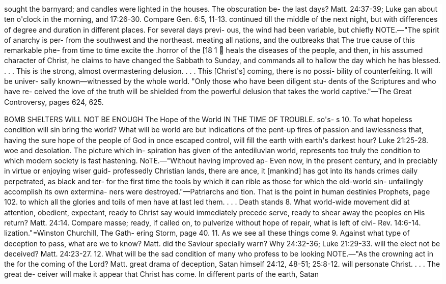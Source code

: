 sought the barnyard; and candles were
lighted in the houses. The obscuration be- the last days? Matt. 24:37-39; Luke
gan about ten o'clock in the morning, and 17:26-30. Compare Gen. 6:5, 11-13.
continued till the middle of the next night,
but with differences of degree and duration
in different places. For several days previ-
ous, the wind had been variable, but chiefly     NOTE.—"The spirit of anarchy is per-
from the southwest and the northeast. meating all nations, and the outbreaks that
The true cause of this remarkable phe- from time to time excite the .horror of the
                                           [18 1
                                                  heals the diseases of the people, and then,
                                                  in his assumed character of Christ, he
                                                  claims to have changed the Sabbath to
                                                  Sunday, and commands all to hallow the
                                                  day which he has blessed. . . . This is the
                                                  strong, almost overmastering delusion. . . .
                                                  This [Christ's] coming, there is no possi-
                                                  bility of counterfeiting. It will be univer-
                                                  sally known—witnessed by the whole
                                                  world.
                                                     "Only those who have been diligent stu-
                                                  dents of the Scriptures and who have re-
                                                  ceived the love of the truth will be shielded
                                                  from the powerful delusion that takes the
                                                  world captive."—The Great Controversy,
                                                  pages 624, 625.

   BOMB SHELTERS WILL NOT BE ENOUGH                       The Hope of the World
     IN THE TIME OF TROUBLE.
                                 so's- s
                                                    10. To what hopeless condition will
                                                  sin bring the world? What will be
world are but indications of the pent-up
fires of passion and lawlessness that, having     the sure hope of the people of God in
once escaped control, will fill the earth with    earth's darkest hour? Luke 21:25-28.
woe and desolation. The picture which in-
spiration has given of the antediluvian
world, represents too truly the condition
to which modern society is fast hastening.           NoTE.—"Without having improved ap-
Even now, in the present century, and in          preciably in virtue or enjoying wiser guid-
professedly Christian lands, there are            ance, it [mankind] has got into its hands
crimes daily perpetrated, as black and ter-       for the first time the tools by which it can
rible as those for which the old-world sin-       unfailingly accomplish its own extermina-
ners were destroyed."—Patriarchs and              tion. That is the point in human destinies
Prophets, page 102.                               to which all the glories and toils of men
                                                  have at last led them. . . . Death stands
  8. What world-wide movement did                 at attention, obedient, expectant, ready to
Christ say would immediately precede              serve, ready to shear away the peoples en
His return? Matt. 24:14. Compare                  masse; ready, if called on, to pulverize
                                                  without hope of repair, what is left of civi-
Rev. 14:6-14.                                     lization."=Winston Churchill, The Gath-
                                                  ering Storm, page 40.
                                                     11. As we see all these things come
  9. Against what type of deception               to pass, what are we to know? Matt.
did the Saviour specially warn? Why               24:32-36; Luke 21:29-33.
will the elect not be deceived? Matt.
24:23-27.
                                                    12. What will be the sad condition
                                                  of many who profess to be looking
  NOTE.—"As the crowning act in the               for the coming of the Lord? Matt.
great drama of deception, Satan himself           24:12, 48-51; 25:8-12.
will personate Christ. . . . The great de-
ceiver will make it appear that Christ has
come. In different parts of the earth, Satan